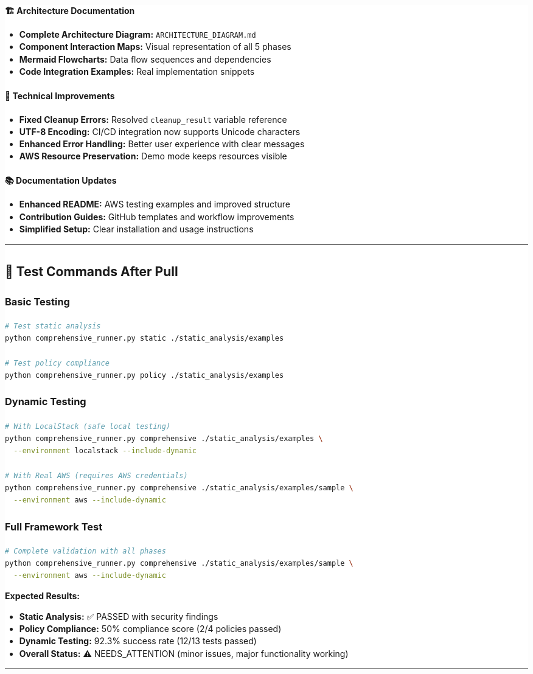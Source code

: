 #### **🏗️ Architecture Documentation**
- **Complete Architecture Diagram:** `ARCHITECTURE_DIAGRAM.md`
- **Component Interaction Maps:** Visual representation of all 5 phases
- **Mermaid Flowcharts:** Data flow sequences and dependencies
- **Code Integration Examples:** Real implementation snippets

#### **🔧 Technical Improvements**
- **Fixed Cleanup Errors:** Resolved `cleanup_result` variable reference
- **UTF-8 Encoding:** CI/CD integration now supports Unicode characters
- **Enhanced Error Handling:** Better user experience with clear messages
- **AWS Resource Preservation:** Demo mode keeps resources visible

#### **📚 Documentation Updates**
- **Enhanced README:** AWS testing examples and improved structure
- **Contribution Guides:** GitHub templates and workflow improvements
- **Simplified Setup:** Clear installation and usage instructions

---

## 🧪 **Test Commands After Pull**

### **Basic Testing**
```bash
# Test static analysis
python comprehensive_runner.py static ./static_analysis/examples

# Test policy compliance
python comprehensive_runner.py policy ./static_analysis/examples
```

### **Dynamic Testing**
```bash
# With LocalStack (safe local testing)
python comprehensive_runner.py comprehensive ./static_analysis/examples \
  --environment localstack --include-dynamic

# With Real AWS (requires AWS credentials)
python comprehensive_runner.py comprehensive ./static_analysis/examples/sample \
  --environment aws --include-dynamic
```

### **Full Framework Test**
```bash
# Complete validation with all phases
python comprehensive_runner.py comprehensive ./static_analysis/examples/sample \
  --environment aws --include-dynamic
```

**Expected Results:**
- **Static Analysis:** ✅ PASSED with security findings
- **Policy Compliance:** 50% compliance score (2/4 policies passed)
- **Dynamic Testing:** 92.3% success rate (12/13 tests passed)
- **Overall Status:** ⚠️ NEEDS_ATTENTION (minor issues, major functionality working)

---